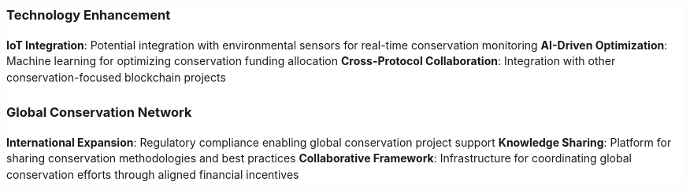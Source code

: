 ### Technology Enhancement
**IoT Integration**: Potential integration with environmental sensors for real-time conservation monitoring
**AI-Driven Optimization**: Machine learning for optimizing conservation funding allocation
**Cross-Protocol Collaboration**: Integration with other conservation-focused blockchain projects

### Global Conservation Network
**International Expansion**: Regulatory compliance enabling global conservation project support
**Knowledge Sharing**: Platform for sharing conservation methodologies and best practices
**Collaborative Framework**: Infrastructure for coordinating global conservation efforts through aligned financial incentives
